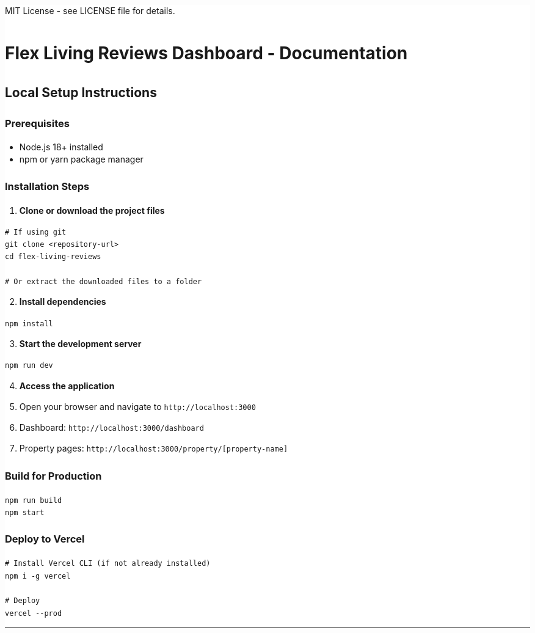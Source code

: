MIT License - see LICENSE file for details.
# Flex Living Reviews Dashboard - Documentation

## Local Setup Instructions

### Prerequisites

- Node.js 18+ installed
- npm or yarn package manager


### Installation Steps

1. **Clone or download the project files**

```shellscript
# If using git
git clone <repository-url>
cd flex-living-reviews

# Or extract the downloaded files to a folder
```


2. **Install dependencies**

```shellscript
npm install
```


3. **Start the development server**

```shellscript
npm run dev
```


4. **Access the application**

1. Open your browser and navigate to `http://localhost:3000`
2. Dashboard: `http://localhost:3000/dashboard`
3. Property pages: `http://localhost:3000/property/[property-name]`





### Build for Production

```shellscript
npm run build
npm start
```

### Deploy to Vercel

```shellscript
# Install Vercel CLI (if not already installed)
npm i -g vercel

# Deploy
vercel --prod
```

---